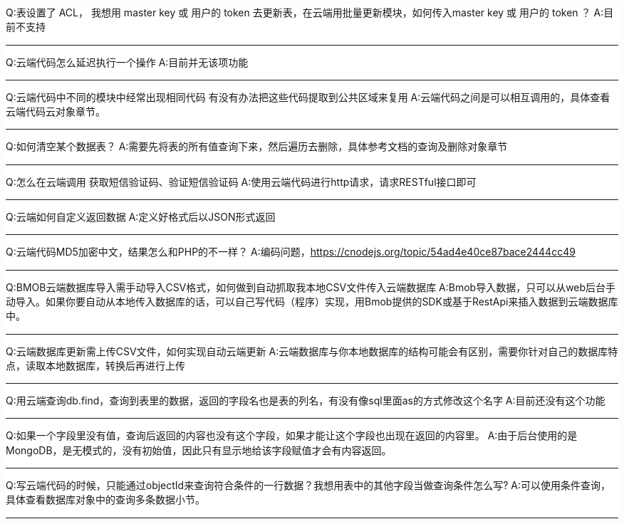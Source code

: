 
Q:表设置了 ACL， 我想用 master key 或 用户的 token 去更新表，在云端用批量更新模块，如何传入master key 或 用户的 token ？
A:目前不支持

---

Q:云端代码怎么延迟执行一个操作
A:目前并无该项功能

---

Q:云端代码中不同的模块中经常出现相同代码 有没有办法把这些代码提取到公共区域来复用
A:云端代码之间是可以相互调用的，具体查看云端代码云对象章节。

---

Q:如何清空某个数据表？
A:需要先将表的所有值查询下来，然后遍历去删除，具体参考文档的查询及删除对象章节


---

Q:怎么在云端调用 获取短信验证码、验证短信验证码
A:使用云端代码进行http请求，请求RESTful接口即可

---

Q:云端如何自定义返回数据
A:定义好格式后以JSON形式返回

---

Q:云端代码MD5加密中文，结果怎么和PHP的不一样？
A:编码问题，https://cnodejs.org/topic/54ad4e40ce87bace2444cc49

---

Q:BMOB云端数据库导入需手动导入CSV格式，如何做到自动抓取我本地CSV文件传入云端数据库
A:Bmob导入数据，只可以从web后台手动导入。如果你要自动从本地传入数据库的话，可以自己写代码（程序）实现，用Bmob提供的SDK或基于RestApi来插入数据到云端数据库中。

---

Q:云端数据库更新需上传CSV文件，如何实现自动云端更新
A:云端数据库与你本地数据库的结构可能会有区别，需要你针对自己的数据库特点，读取本地数据库，转换后再进行上传

---

Q:用云端查询db.find，查询到表里的数据，返回的字段名也是表的列名，有没有像sql里面as的方式修改这个名字
A:目前还没有这个功能

---

Q:如果一个字段里没有值，查询后返回的内容也没有这个字段，如果才能让这个字段也出现在返回的内容里。
A:由于后台使用的是MongoDB，是无模式的，没有初始值，因此只有显示地给该字段赋值才会有内容返回。

---

Q:写云端代码的时候，只能通过objectId来查询符合条件的一行数据？我想用表中的其他字段当做查询条件怎么写?
A:可以使用条件查询，具体查看数据库对象中的查询多条数据小节。

---
